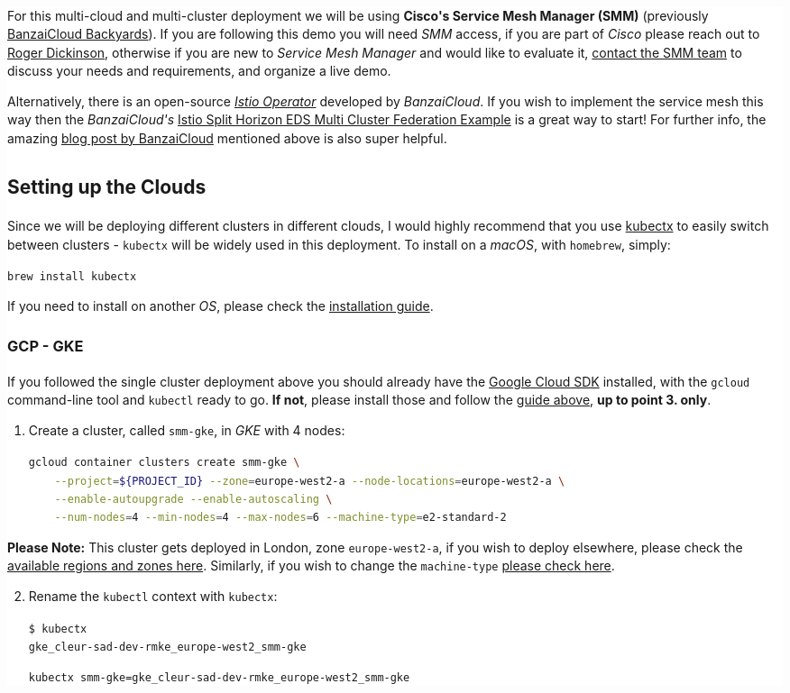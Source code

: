 For this multi-cloud and multi-cluster deployment we will be using **Cisco's Service Mesh Manager (SMM)** (previously [BanzaiCloud Backyards](https://banzaicloud.com/products/backyards/)). If you are following this demo you will need _SMM_ access, if you are part of _Cisco_ please reach out to [Roger Dickinson](rdickins@cisco.com), otherwise if you are new to _Service Mesh Manager_ and would like to evaluate it, [contact the SMM team](https://banzaicloud.com/products/try-backyards/) to discuss your needs and requirements, and organize a live demo. 

Alternatively, there is an open-source [_Istio Operator_](https://github.com/banzaicloud/istio-operator) developed by _BanzaiCloud_. If you wish to implement the service mesh this way then the _BanzaiCloud's_ [Istio Split Horizon EDS Multi Cluster Federation Example](https://github.com/banzaicloud/istio-operator/tree/release-1.10/docs/federation/gateway) is a great way to start! For further info, the amazing [blog post by BanzaiCloud](https://banzaicloud.com/blog/istio-multicluster-federation-2/) mentioned above is also super helpful.

## Setting up the Clouds

Since we will be deploying different clusters in different clouds, I would highly recommend that you use [kubectx](https://github.com/ahmetb/kubectx) to easily switch between clusters - `kubectx` will be widely used in this deployment. To install on a _macOS_, with `homebrew`, simply:

```bash
brew install kubectx
```

If you need to install on another _OS_, please check the [installation guide](https://github.com/ahmetb/kubectx#installation).

### GCP - GKE 

If you followed the single cluster deployment above you should already have the [Google Cloud SDK](https://cloud.google.com/sdk/install) installed, with the `gcloud` command-line tool and `kubectl` ready to go. **If not**, please install those and follow the [guide above](https://github.com/JPedro2/Cloud-Native-Demo#quick-start-with-gke-and-istio), **up to point 3. only**.


1. Create a cluster, called `smm-gke`, in _GKE_ with 4 nodes: 
    ```sh
    gcloud container clusters create smm-gke \
        --project=${PROJECT_ID} --zone=europe-west2-a --node-locations=europe-west2-a \
        --enable-autoupgrade --enable-autoscaling \
        --num-nodes=4 --min-nodes=4 --max-nodes=6 --machine-type=e2-standard-2
    ```
**Please Note:** This cluster gets deployed in London, zone `europe-west2-a`, if you wish to deploy elsewhere, please check the [available regions and zones here](https://cloud.google.com/compute/docs/regions-zones#available). Similarly, if you wish to change the `machine-type` [please check here](https://cloud.google.com/compute/docs/machine-types#general_purpose).

2. Rename the `kubectl` context with `kubectx`:
   ```sh
   $ kubectx
   gke_cleur-sad-dev-rmke_europe-west2_smm-gke
   ```
   ```sh
   kubectx smm-gke=gke_cleur-sad-dev-rmke_europe-west2_smm-gke
   ```
